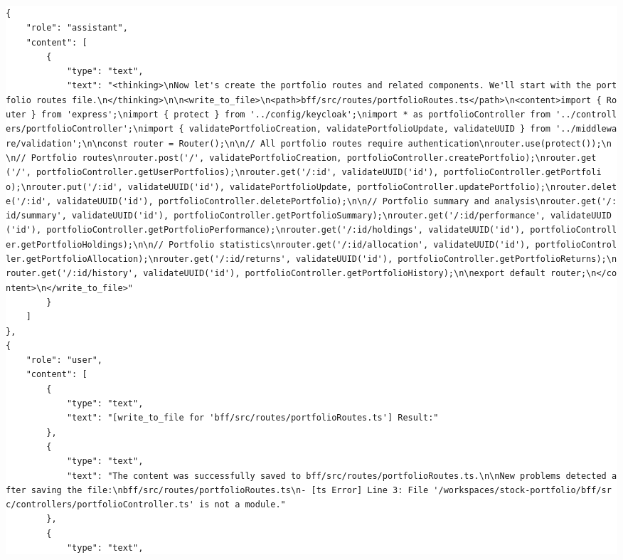     {
        "role": "assistant",
        "content": [
            {
                "type": "text",
                "text": "<thinking>\nNow let's create the portfolio routes and related components. We'll start with the portfolio routes file.\n</thinking>\n\n<write_to_file>\n<path>bff/src/routes/portfolioRoutes.ts</path>\n<content>import { Router } from 'express';\nimport { protect } from '../config/keycloak';\nimport * as portfolioController from '../controllers/portfolioController';\nimport { validatePortfolioCreation, validatePortfolioUpdate, validateUUID } from '../middleware/validation';\n\nconst router = Router();\n\n// All portfolio routes require authentication\nrouter.use(protect());\n\n// Portfolio routes\nrouter.post('/', validatePortfolioCreation, portfolioController.createPortfolio);\nrouter.get('/', portfolioController.getUserPortfolios);\nrouter.get('/:id', validateUUID('id'), portfolioController.getPortfolio);\nrouter.put('/:id', validateUUID('id'), validatePortfolioUpdate, portfolioController.updatePortfolio);\nrouter.delete('/:id', validateUUID('id'), portfolioController.deletePortfolio);\n\n// Portfolio summary and analysis\nrouter.get('/:id/summary', validateUUID('id'), portfolioController.getPortfolioSummary);\nrouter.get('/:id/performance', validateUUID('id'), portfolioController.getPortfolioPerformance);\nrouter.get('/:id/holdings', validateUUID('id'), portfolioController.getPortfolioHoldings);\n\n// Portfolio statistics\nrouter.get('/:id/allocation', validateUUID('id'), portfolioController.getPortfolioAllocation);\nrouter.get('/:id/returns', validateUUID('id'), portfolioController.getPortfolioReturns);\nrouter.get('/:id/history', validateUUID('id'), portfolioController.getPortfolioHistory);\n\nexport default router;\n</content>\n</write_to_file>"
            }
        ]
    },
    {
        "role": "user",
        "content": [
            {
                "type": "text",
                "text": "[write_to_file for 'bff/src/routes/portfolioRoutes.ts'] Result:"
            },
            {
                "type": "text",
                "text": "The content was successfully saved to bff/src/routes/portfolioRoutes.ts.\n\nNew problems detected after saving the file:\nbff/src/routes/portfolioRoutes.ts\n- [ts Error] Line 3: File '/workspaces/stock-portfolio/bff/src/controllers/portfolioController.ts' is not a module."
            },
            {
                "type": "text",

